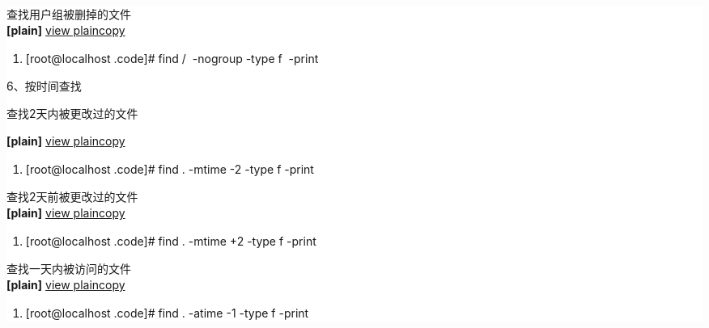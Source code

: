 </ol>
</div>
查找用户组被删掉的文件
<div class="dp-highlighter bg_plain">
<div class="bar">
<div class="tools"><b>[plain]</b> <a class="ViewSource" title="view plain" href="http://blog.csdn.net/love__coder/article/details/7028714#">view plain</a><a class="CopyToClipboard" title="copy" href="http://blog.csdn.net/love__coder/article/details/7028714#">copy</a>
<div><embed id="ZeroClipboardMovie_13" src="http://static.blog.csdn.net/scripts/ZeroClipboard/ZeroClipboard.swf" type="application/x-shockwave-flash" width="18" height="18" align="middle" name="ZeroClipboardMovie_13"></embed></div>
</div>
</div>
<ol start="1">
	<li class="alt">[root@localhost .code]# find /  -nogroup -type f  -print</li>
</ol>
</div>
6、按时间查找

查找2天内被更改过的文件
<div class="dp-highlighter bg_plain">
<div class="bar">
<div class="tools"><b>[plain]</b> <a class="ViewSource" title="view plain" href="http://blog.csdn.net/love__coder/article/details/7028714#">view plain</a><a class="CopyToClipboard" title="copy" href="http://blog.csdn.net/love__coder/article/details/7028714#">copy</a>
<div><embed id="ZeroClipboardMovie_14" src="http://static.blog.csdn.net/scripts/ZeroClipboard/ZeroClipboard.swf" type="application/x-shockwave-flash" width="18" height="18" align="middle" name="ZeroClipboardMovie_14"></embed></div>
</div>
</div>
<ol start="1">
	<li class="alt">[root@localhost .code]# find . -mtime -2 -type f -print</li>
</ol>
</div>
查找2天前被更改过的文件
<div class="dp-highlighter bg_plain">
<div class="bar">
<div class="tools"><b>[plain]</b> <a class="ViewSource" title="view plain" href="http://blog.csdn.net/love__coder/article/details/7028714#">view plain</a><a class="CopyToClipboard" title="copy" href="http://blog.csdn.net/love__coder/article/details/7028714#">copy</a>
<div><embed id="ZeroClipboardMovie_15" src="http://static.blog.csdn.net/scripts/ZeroClipboard/ZeroClipboard.swf" type="application/x-shockwave-flash" width="18" height="18" align="middle" name="ZeroClipboardMovie_15"></embed></div>
</div>
</div>
<ol start="1">
	<li class="alt">[root@localhost .code]# find . -mtime +2 -type f -print</li>
</ol>
</div>
查找一天内被访问的文件
<div class="dp-highlighter bg_plain">
<div class="bar">
<div class="tools"><b>[plain]</b> <a class="ViewSource" title="view plain" href="http://blog.csdn.net/love__coder/article/details/7028714#">view plain</a><a class="CopyToClipboard" title="copy" href="http://blog.csdn.net/love__coder/article/details/7028714#">copy</a>
<div><embed id="ZeroClipboardMovie_16" src="http://static.blog.csdn.net/scripts/ZeroClipboard/ZeroClipboard.swf" type="application/x-shockwave-flash" width="18" height="18" align="middle" name="ZeroClipboardMovie_16"></embed></div>
</div>
</div>
<ol start="1">
	<li class="alt">[root@localhost .code]# find . -atime -1 -type f -print</li>
</ol>
</div>